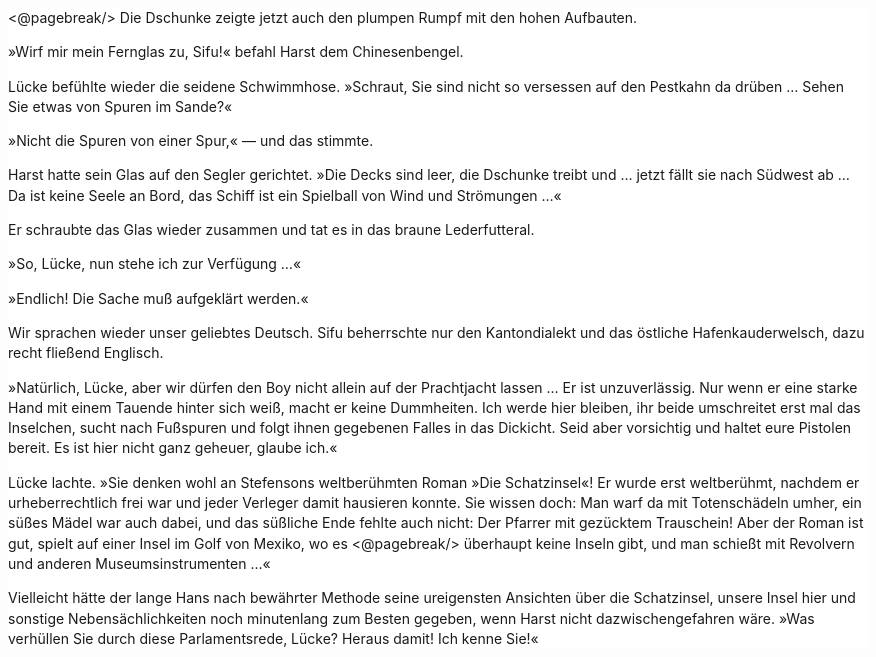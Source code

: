 <@pagebreak/>
Die Dschunke zeigte jetzt auch den plumpen Rumpf mit
den hohen Aufbauten.

»Wirf mir mein Fernglas zu, Sifu!« befahl Harst dem
Chinesenbengel.

Lücke befühlte wieder die seidene Schwimmhose. »Schraut,
Sie sind nicht so versessen auf den Pestkahn da drüben …
Sehen Sie etwas von Spuren im Sande?«

»Nicht die Spuren von einer Spur,« — und das stimmte.

Harst hatte sein Glas auf den Segler gerichtet. »Die
Decks sind leer, die Dschunke treibt und … jetzt fällt
sie nach Südwest ab … Da ist keine Seele an Bord, das
Schiff ist ein Spielball von Wind und Strömungen …«

Er schraubte das Glas wieder zusammen und tat es
in das braune Lederfutteral.

»So, Lücke, nun stehe ich zur Verfügung …«

»Endlich! Die Sache muß aufgeklärt werden.«

Wir sprachen wieder unser geliebtes Deutsch. Sifu beherrschte
nur den Kantondialekt und das östliche Hafenkauderwelsch,
dazu recht fließend Englisch.

»Natürlich, Lücke, aber wir dürfen den Boy nicht allein
auf der Prachtjacht lassen … Er ist unzuverlässig. Nur
wenn er eine starke Hand mit einem Tauende hinter sich
weiß, macht er keine Dummheiten. Ich werde hier bleiben,
ihr beide umschreitet erst mal das Inselchen, sucht nach Fußspuren
und folgt ihnen gegebenen Falles in das Dickicht.
Seid aber vorsichtig und haltet eure Pistolen bereit. Es
ist hier nicht ganz geheuer, glaube ich.«

Lücke lachte. »Sie denken wohl an Stefensons weltberühmten
Roman »Die Schatzinsel«! Er wurde erst weltberühmt,
nachdem er urheberrechtlich frei war und jeder
Verleger damit hausieren konnte. Sie wissen doch: Man
warf da mit Totenschädeln umher, ein süßes Mädel war
auch dabei, und das süßliche Ende fehlte auch nicht: Der
Pfarrer mit gezücktem Trauschein! Aber der Roman ist
gut, spielt auf einer Insel im Golf von Mexiko, wo es
<@pagebreak/>
überhaupt keine Inseln gibt, und man schießt mit Revolvern
und anderen Museumsinstrumenten …«

Vielleicht hätte der lange Hans nach bewährter Methode
seine ureigensten Ansichten über die Schatzinsel, unsere Insel
hier und sonstige Nebensächlichkeiten noch minutenlang zum
Besten gegeben, wenn Harst nicht dazwischengefahren wäre.
»Was verhüllen Sie durch diese Parlamentsrede, Lücke?
Heraus damit! Ich kenne Sie!«
